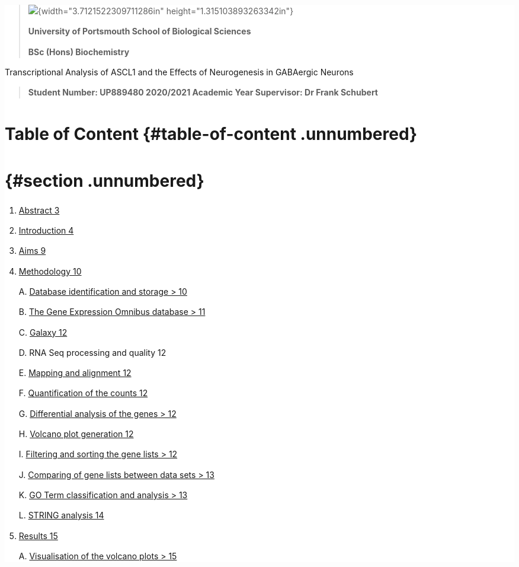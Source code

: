> ![](media/image1.jpeg){width="3.7121522309711286in"
> height="1.315103893263342in"}
>
> **University of Portsmouth School of Biological Sciences**
>
> **BSc (Hons) Biochemistry**

Transcriptional Analysis of ASCL1 and the Effects of Neurogenesis in
GABAergic Neurons

> **Student Number: UP889480 2020/2021 Academic Year Supervisor: Dr
> Frank Schubert**

# Table of Content {#table-of-content .unnumbered}

#  {#section .unnumbered}

1.  [Abstract 3](#abstract)

2.  [Introduction 4](#introduction)

3.  [Aims 9](#aims)

4.  [Methodology 10](#methodology)

    A.  [Database identification and storage
        > 10](#database-identification-and-storage)

    B.  [The Gene Expression Omnibus database
        > 11](#the-gene-expression-omnibus-database)

    C.  [Galaxy 12](#galaxy)

    D.  RNA Seq processing and quality 12

    E.  [Mapping and alignment 12](#mapping-and-alignment)

    F.  [Quantification of the counts 12](#quantification-of-the-counts)

    G.  [Differential analysis of the genes
        > 12](#differential-analysis-of-the-genes)

    H.  [Volcano plot generation 12](#volcano-plot-generation)

    I.  [Filtering and sorting the gene lists
        > 12](#filtering-and-sorting-the-gene-lists)

    J.  [Comparing of gene lists between data sets
        > 13](#comparing-of-gene-lists-between-data-sets)

    K.  [GO Term classification and analysis
        > 13](#go-term-classification-and-analysis)

    L.  [STRING analysis 14](#string-analysis)

5.  [Results 15](#results)

    A.  [Visualisation of the volcano plots
        > 15](#visualisation-of-the-volcano-plots)
